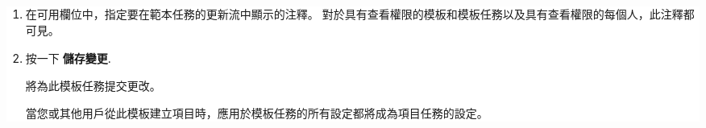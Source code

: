 1. 在可用欄位中，指定要在範本任務的更新流中顯示的注釋。 對於具有查看權限的模板和模板任務以及具有查看權限的每個人，此注釋都可見。
1. 按一下 **儲存變更**.

   將為此模板任務提交更改。

   當您或其他用戶從此模板建立項目時，應用於模板任務的所有設定都將成為項目任務的設定。
